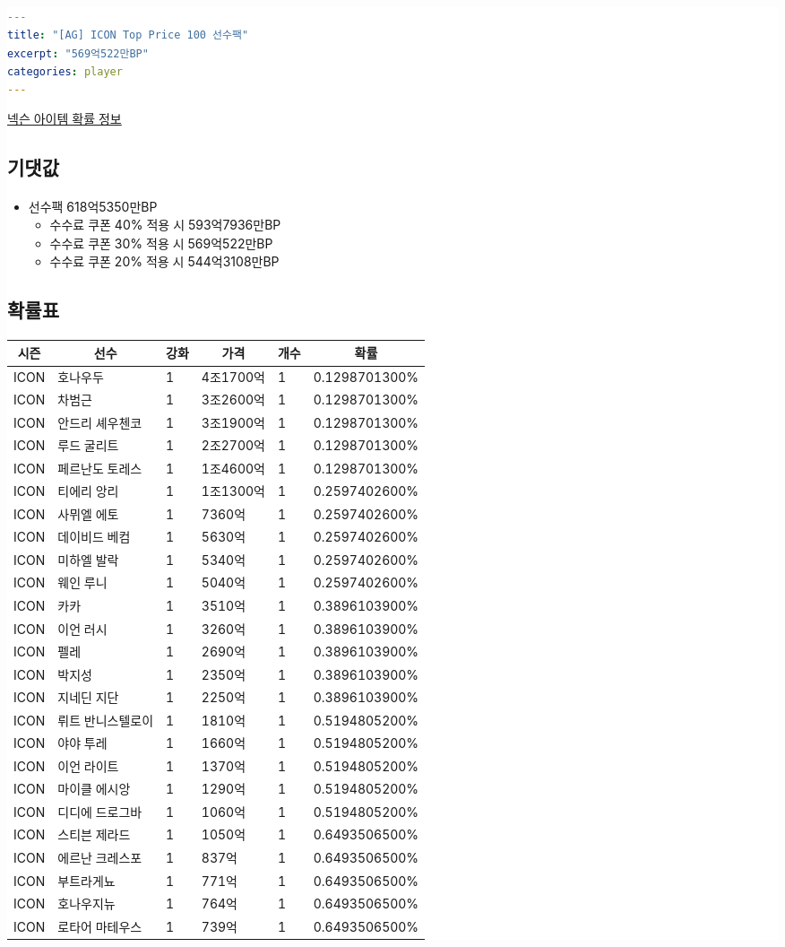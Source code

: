 ```yaml
---
title: "[AG] ICON Top Price 100 선수팩"
excerpt: "569억522만BP"
categories: player
---
```

[넥슨 아이템 확률 정보](http://iteminfo.nexon.com/probability/fo4?sn=5725)

## 기댓값
- 선수팩 618억5350만BP
  - 수수료 쿠폰 40% 적용 시 593억7936만BP
  - 수수료 쿠폰 30% 적용 시 569억522만BP
  - 수수료 쿠폰 20% 적용 시 544억3108만BP


## 확률표

|시즌|선수|강화|가격|개수|확률|
|---|---|---|---|---|---|
|ICON|호나우두|1|4조1700억|1|0.1298701300%|
|ICON|차범근|1|3조2600억|1|0.1298701300%|
|ICON|안드리 셰우첸코|1|3조1900억|1|0.1298701300%|
|ICON|루드 굴리트|1|2조2700억|1|0.1298701300%|
|ICON|페르난도 토레스|1|1조4600억|1|0.1298701300%|
|ICON|티에리 앙리|1|1조1300억|1|0.2597402600%|
|ICON|사뮈엘 에토|1|7360억|1|0.2597402600%|
|ICON|데이비드 베컴|1|5630억|1|0.2597402600%|
|ICON|미하엘 발락|1|5340억|1|0.2597402600%|
|ICON|웨인 루니|1|5040억|1|0.2597402600%|
|ICON|카카|1|3510억|1|0.3896103900%|
|ICON|이언 러시|1|3260억|1|0.3896103900%|
|ICON|펠레|1|2690억|1|0.3896103900%|
|ICON|박지성|1|2350억|1|0.3896103900%|
|ICON|지네딘 지단|1|2250억|1|0.3896103900%|
|ICON|뤼트 반니스텔로이|1|1810억|1|0.5194805200%|
|ICON|야야 투레|1|1660억|1|0.5194805200%|
|ICON|이언 라이트|1|1370억|1|0.5194805200%|
|ICON|마이클 에시앙|1|1290억|1|0.5194805200%|
|ICON|디디에 드로그바|1|1060억|1|0.5194805200%|
|ICON|스티븐 제라드|1|1050억|1|0.6493506500%|
|ICON|에르난 크레스포|1|837억|1|0.6493506500%|
|ICON|부트라게뇨|1|771억|1|0.6493506500%|
|ICON|호나우지뉴|1|764억|1|0.6493506500%|
|ICON|로타어 마테우스|1|739억|1|0.6493506500%|